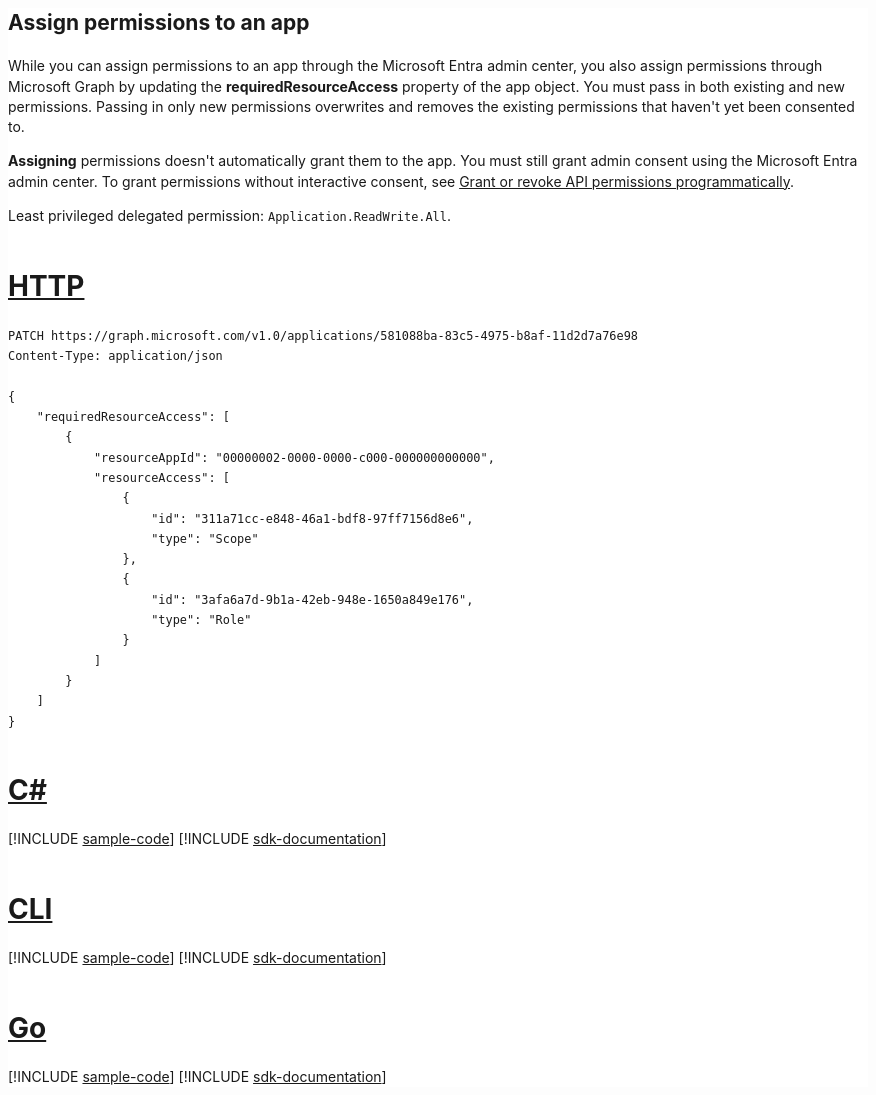 ## Assign permissions to an app

While you can assign permissions to an app through the Microsoft Entra admin center, you also assign permissions through Microsoft Graph by updating the **requiredResourceAccess** property of the app object. You must pass in both existing and new permissions. Passing in only new permissions overwrites and removes the existing permissions that haven't yet been consented to.

**Assigning** permissions doesn't automatically grant them to the app. You must still grant admin consent using the Microsoft Entra admin center. To grant permissions without interactive consent, see [Grant or revoke API permissions programmatically](permissions-grant-via-msgraph.md).

Least privileged delegated permission: `Application.ReadWrite.All`.

# [HTTP](#tab/http)

```http
PATCH https://graph.microsoft.com/v1.0/applications/581088ba-83c5-4975-b8af-11d2d7a76e98
Content-Type: application/json

{
    "requiredResourceAccess": [
        {
            "resourceAppId": "00000002-0000-0000-c000-000000000000",
            "resourceAccess": [
                {
                    "id": "311a71cc-e848-46a1-bdf8-97ff7156d8e6",
                    "type": "Scope"
                },
                {
                    "id": "3afa6a7d-9b1a-42eb-948e-1650a849e176",
                    "type": "Role"
                }
            ]
        }
    ]
}
```

# [C#](#tab/csharp)
[!INCLUDE [sample-code](../includes/snippets/csharp/v1/tutorial-application-basics-assign-permissions-csharp-snippets.md)]
[!INCLUDE [sdk-documentation](../includes/snippets/snippets-sdk-documentation-link.md)]

# [CLI](#tab/cli)
[!INCLUDE [sample-code](../includes/snippets/cli/v1/tutorial-application-basics-assign-permissions-cli-snippets.md)]
[!INCLUDE [sdk-documentation](../includes/snippets/snippets-sdk-documentation-link.md)]

# [Go](#tab/go)
[!INCLUDE [sample-code](../includes/snippets/go/v1/tutorial-application-basics-assign-permissions-go-snippets.md)]
[!INCLUDE [sdk-documentation](../includes/snippets/snippets-sdk-documentation-link.md)]
